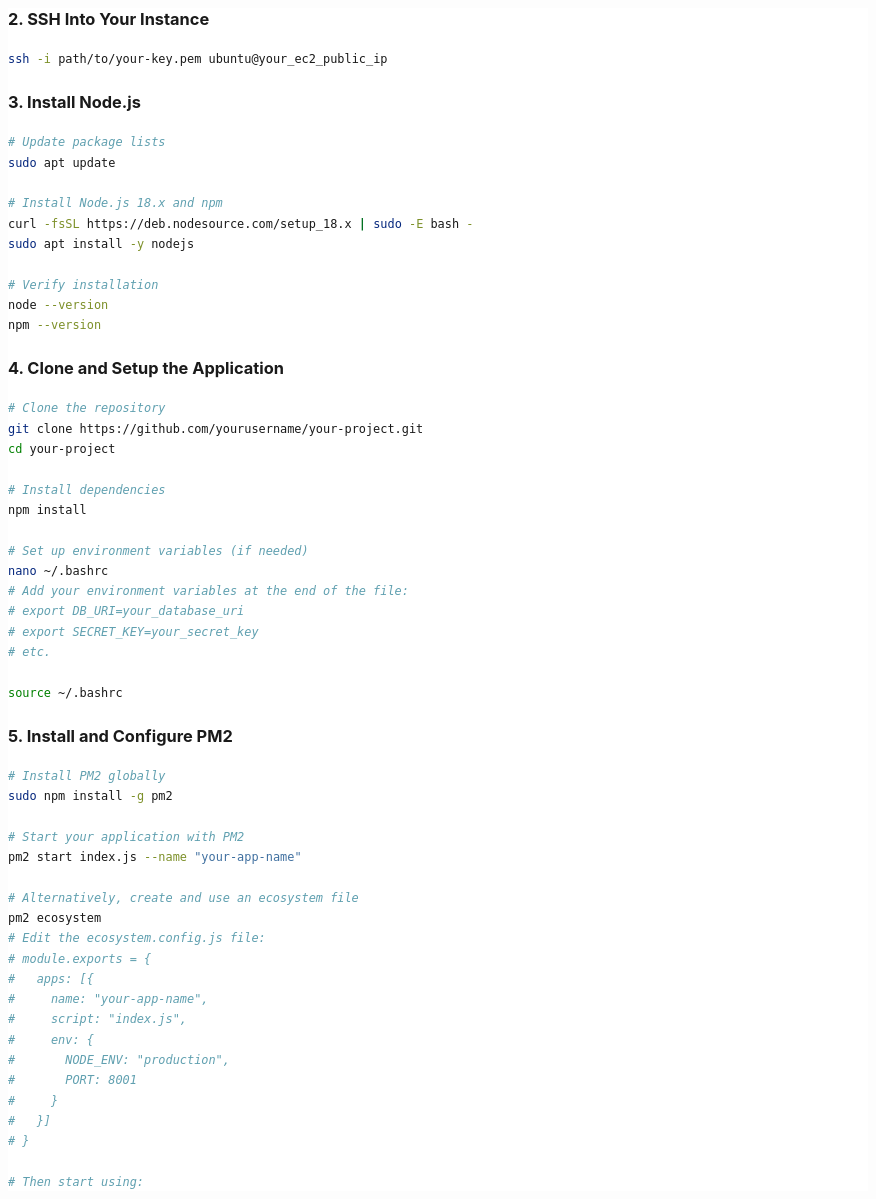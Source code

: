 ### 2. SSH Into Your Instance

```bash
ssh -i path/to/your-key.pem ubuntu@your_ec2_public_ip
```

### 3. Install Node.js

```bash
# Update package lists
sudo apt update

# Install Node.js 18.x and npm
curl -fsSL https://deb.nodesource.com/setup_18.x | sudo -E bash -
sudo apt install -y nodejs

# Verify installation
node --version
npm --version
```

### 4. Clone and Setup the Application

```bash
# Clone the repository
git clone https://github.com/yourusername/your-project.git
cd your-project

# Install dependencies
npm install

# Set up environment variables (if needed)
nano ~/.bashrc
# Add your environment variables at the end of the file:
# export DB_URI=your_database_uri
# export SECRET_KEY=your_secret_key
# etc.

source ~/.bashrc
```

### 5. Install and Configure PM2

```bash
# Install PM2 globally
sudo npm install -g pm2

# Start your application with PM2
pm2 start index.js --name "your-app-name"

# Alternatively, create and use an ecosystem file
pm2 ecosystem
# Edit the ecosystem.config.js file:
# module.exports = {
#   apps: [{
#     name: "your-app-name",
#     script: "index.js",
#     env: {
#       NODE_ENV: "production",
#       PORT: 8001
#     }
#   }]
# }

# Then start using:
```